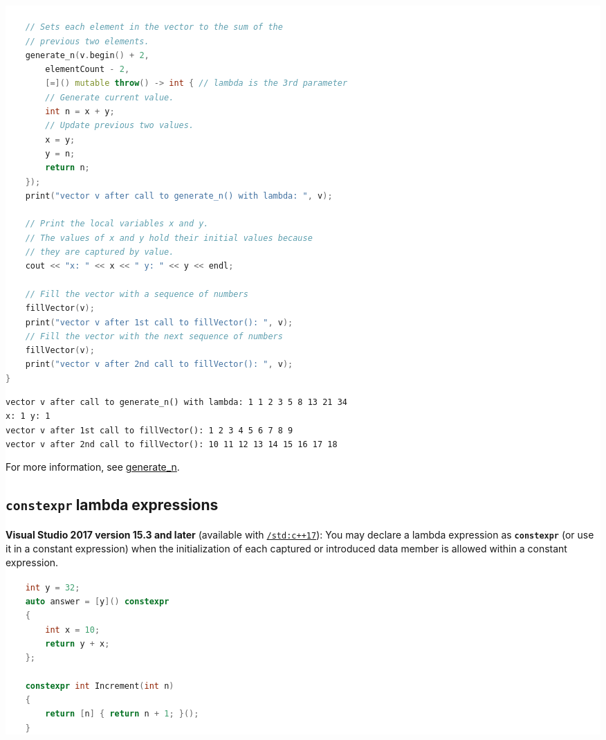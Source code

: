 ```cpp

    // Sets each element in the vector to the sum of the
    // previous two elements.
    generate_n(v.begin() + 2,
        elementCount - 2,
        [=]() mutable throw() -> int { // lambda is the 3rd parameter
        // Generate current value.
        int n = x + y;
        // Update previous two values.
        x = y;
        y = n;
        return n;
    });
    print("vector v after call to generate_n() with lambda: ", v);

    // Print the local variables x and y.
    // The values of x and y hold their initial values because
    // they are captured by value.
    cout << "x: " << x << " y: " << y << endl;

    // Fill the vector with a sequence of numbers
    fillVector(v);
    print("vector v after 1st call to fillVector(): ", v);
    // Fill the vector with the next sequence of numbers
    fillVector(v);
    print("vector v after 2nd call to fillVector(): ", v);
}
```

```Output
vector v after call to generate_n() with lambda: 1 1 2 3 5 8 13 21 34
x: 1 y: 1
vector v after 1st call to fillVector(): 1 2 3 4 5 6 7 8 9
vector v after 2nd call to fillVector(): 10 11 12 13 14 15 16 17 18
```

For more information, see [generate_n](../standard-library/algorithm-functions.md#generate_n).

## `constexpr` lambda expressions

**Visual Studio 2017 version 15.3 and later** (available with [`/std:c++17`](../build/reference/std-specify-language-standard-version.md)): You may declare a lambda expression as **`constexpr`** (or use it in a constant expression) when the initialization of each captured or introduced data member is allowed within a constant expression.

```cpp
    int y = 32;
    auto answer = [y]() constexpr
    {
        int x = 10;
        return y + x;
    };

    constexpr int Increment(int n)
    {
        return [n] { return n + 1; }();
    }
```
